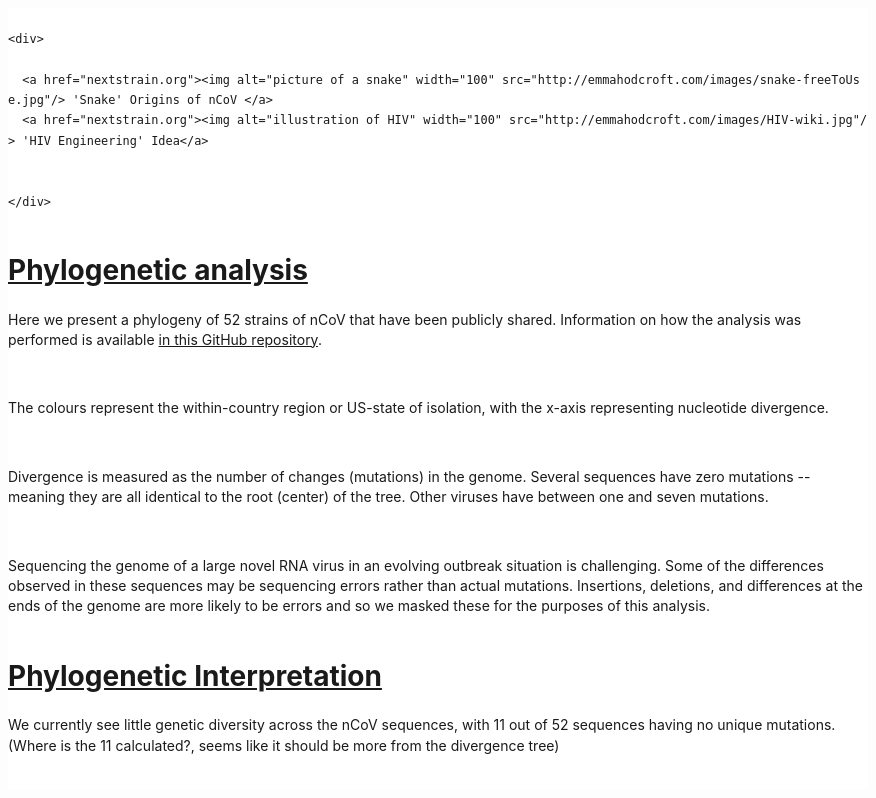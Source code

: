 ```auspiceMainDisplayMarkdown

<div>

  <a href="nextstrain.org"><img alt="picture of a snake" width="100" src="http://emmahodcroft.com/images/snake-freeToUse.jpg"/> 'Snake' Origins of nCoV </a>
  <a href="nextstrain.org"><img alt="illustration of HIV" width="100" src="http://emmahodcroft.com/images/HIV-wiki.jpg"/> 'HIV Engineering' Idea</a>


</div>

```




# [Phylogenetic analysis](https://nextstrain.org/ncov?m=div&d=tree)

Here we present a phylogeny of 52</tag> strains of nCoV that have been publicly shared.
Information on how the analysis was performed is available [in this GitHub repository](github.com/nextstrain/ncov).

<br>

The colours represent the within-country region or US-state of isolation, with the x-axis representing nucleotide divergence.

<br>

Divergence is measured as the number of changes (mutations) in the genome.
Several sequences have zero mutations -- meaning they are all identical to the root (center) of the tree.
Other viruses have between one and seven mutations.

<br>

Sequencing the genome of a large novel RNA virus in an evolving outbreak situation is challenging.
Some of the differences observed in these sequences may be sequencing errors rather than actual mutations.
Insertions, deletions, and differences at the ends of the genome are more likely to be errors and so we masked these for the purposes of this analysis.






# [Phylogenetic Interpretation](https://nextstrain.org/ncov?m=div&d=tree)

We currently see little genetic diversity across the nCoV sequences, with 11</tag> out of 52</tag> sequences having no unique mutations. (Where is the 11 calculated?, seems like it should be more from the divergence tree)

<br>
